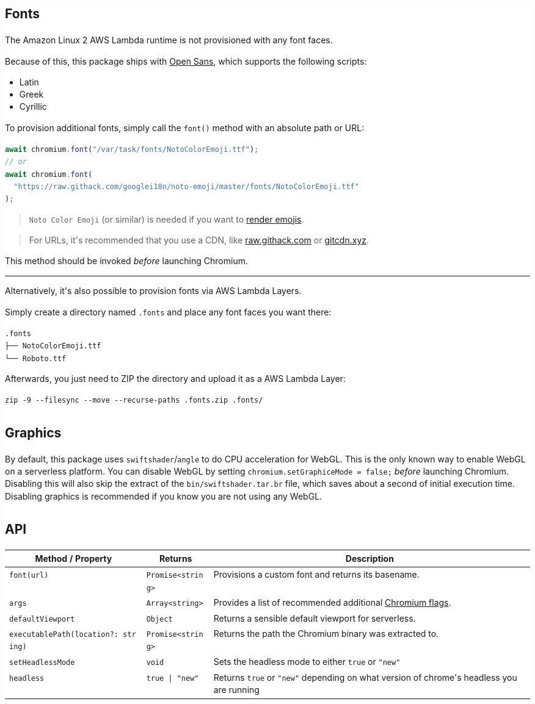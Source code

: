 ## Fonts

The Amazon Linux 2 AWS Lambda runtime is not provisioned with any font faces.

Because of this, this package ships with [Open Sans](https://fonts.google.com/specimen/Open+Sans), which supports the following scripts:

- Latin
- Greek
- Cyrillic

To provision additional fonts, simply call the `font()` method with an absolute path or URL:

```typescript
await chromium.font("/var/task/fonts/NotoColorEmoji.ttf");
// or
await chromium.font(
  "https://raw.githack.com/googlei18n/noto-emoji/master/fonts/NotoColorEmoji.ttf"
);
```

> `Noto Color Emoji` (or similar) is needed if you want to [render emojis](https://getemoji.com/).

> For URLs, it's recommended that you use a CDN, like [raw.githack.com](https://raw.githack.com/) or [gitcdn.xyz](https://gitcdn.xyz/).

This method should be invoked _before_ launching Chromium.

---

Alternatively, it's also possible to provision fonts via AWS Lambda Layers.

Simply create a directory named `.fonts` and place any font faces you want there:

```
.fonts
├── NotoColorEmoji.ttf
└── Roboto.ttf
```

Afterwards, you just need to ZIP the directory and upload it as a AWS Lambda Layer:

```shell
zip -9 --filesync --move --recurse-paths .fonts.zip .fonts/
```

## Graphics

By default, this package uses `swiftshader`/`angle` to do CPU acceleration for WebGL. This is the only known way to enable WebGL on a serverless platform. You can disable WebGL by setting `chromium.setGraphiceMode = false;` _before_ launching Chromium. Disabling this will also skip the extract of the `bin/swiftshader.tar.br` file, which saves about a second of initial execution time. Disabling graphics is recommended if you know you are not using any WebGL.

## API

| Method / Property                   | Returns           | Description                                                                                                                                             |
| ----------------------------------- | ----------------- | ------------------------------------------------------------------------------------------------------------------------------------------------------- |
| `font(url)`                         | `Promise<string>` | Provisions a custom font and returns its basename.                                                                                                      |
| `args`                              | `Array<string>`   | Provides a list of recommended additional [Chromium flags](https://github.com/GoogleChrome/chrome-launcher/blob/master/docs/chrome-flags-for-tools.md). |
| `defaultViewport`                   | `Object`          | Returns a sensible default viewport for serverless.                                                                                                     |
| `executablePath(location?: string)` | `Promise<string>` | Returns the path the Chromium binary was extracted to.                                                                                                  |
| `setHeadlessMode`                   | `void`            | Sets the headless mode to either `true` or `"new"`                                                                                                      |
| `headless`                          | `true \| "new"`   | Returns `true` or `"new"` depending on what version of chrome's headless you are running                                                                |